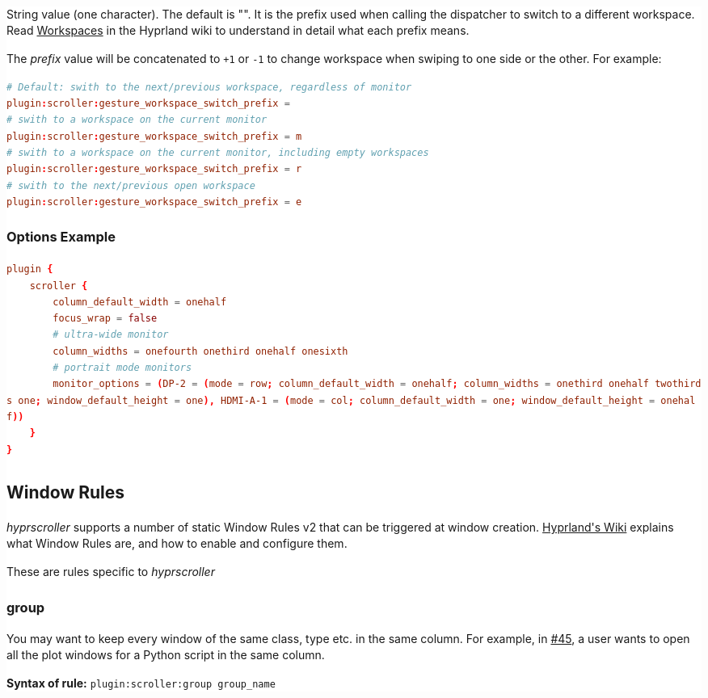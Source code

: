 String value (one character). The default is "". It is the prefix used when
calling the dispatcher to switch to a different workspace. Read [Workspaces](https://wiki.hyprland.org/Configuring/Dispatchers/#workspaces)
in the Hyprland wiki to understand in detail what each prefix means.

The *prefix* value will be concatenated to `+1` or `-1` to change workspace
when swiping to one side or the other. For example:

``` conf
# Default: swith to the next/previous workspace, regardless of monitor
plugin:scroller:gesture_workspace_switch_prefix =
# swith to a workspace on the current monitor
plugin:scroller:gesture_workspace_switch_prefix = m
# swith to a workspace on the current monitor, including empty workspaces
plugin:scroller:gesture_workspace_switch_prefix = r
# swith to the next/previous open workspace
plugin:scroller:gesture_workspace_switch_prefix = e
```


### Options Example

``` conf
plugin {
    scroller {
        column_default_width = onehalf
        focus_wrap = false
        # ultra-wide monitor
        column_widths = onefourth onethird onehalf onesixth
        # portrait mode monitors
        monitor_options = (DP-2 = (mode = row; column_default_width = onehalf; column_widths = onethird onehalf twothirds one; window_default_height = one), HDMI-A-1 = (mode = col; column_default_width = one; window_default_height = onehalf))
    }
}
```


## Window Rules

*hyprscroller* supports a number of static Window Rules v2 that can be triggered
at window creation. [Hyprland's Wiki](https://wiki.hyprland.org/Configuring/Window-Rules/)
explains what Window Rules are, and how to enable and configure them.

These are rules specific to *hyprscroller*

### group

You may want to keep every window of the same class, type etc. in the same
column. For example, in [#45](https://github.com/dawsers/hyprscroller/issues/45),
a user wants to open all the plot windows for a Python script in the same
column.

**Syntax of rule:** `plugin:scroller:group group_name`
